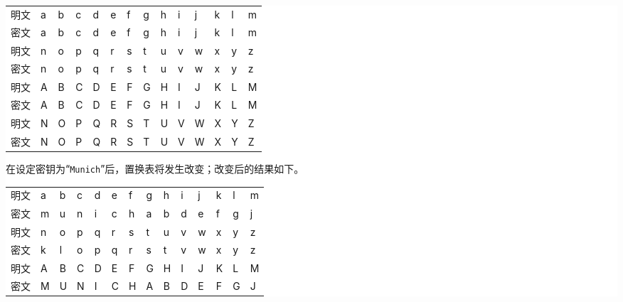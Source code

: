 <table>
  <tr>
    <td>明文</td><td>a</td><td>b</td><td>c</td><td>d</td><td>e</td><td>f</td><td>g</td><td>h</td><td>i</td><td>j</td><td>k</td><td>l</td><td>m</td>
  </tr>
  <tr>
    <td>密文</td><td>a</td><td>b</td><td>c</td><td>d</td><td>e</td><td>f</td><td>g</td><td>h</td><td>i</td><td>j</td><td>k</td><td>l</td><td>m</td>
  </tr>
  <tr>
    <td>明文</td><td>n</td><td>o</td><td>p</td><td>q</td><td>r</td><td>s</td><td>t</td><td>u</td><td>v</td><td>w</td><td>x</td><td>y</td><td>z</td>
  </tr>
  <tr>
    <td>密文</td><td>n</td><td>o</td><td>p</td><td>q</td><td>r</td><td>s</td><td>t</td><td>u</td><td>v</td><td>w</td><td>x</td><td>y</td><td>z</td>
  </tr>
  <tr>
    <td>明文</td><td>A</td><td>B</td><td>C</td><td>D</td><td>E</td><td>F</td><td>G</td><td>H</td><td>I</td><td>J</td><td>K</td><td>L</td><td>M</td>
  </tr>
  <tr>
    <td>密文</td><td>A</td><td>B</td><td>C</td><td>D</td><td>E</td><td>F</td><td>G</td><td>H</td><td>I</td><td>J</td><td>K</td><td>L</td><td>M</td>
  </tr>
  <tr>
    <td>明文</td><td>N</td><td>O</td><td>P</td><td>Q</td><td>R</td><td>S</td><td>T</td><td>U</td><td>V</td><td>W</td><td>X</td><td>Y</td><td>Z</td>
  </tr>
  <tr>
    <td>密文</td><td>N</td><td>O</td><td>P</td><td>Q</td><td>R</td><td>S</td><td>T</td><td>U</td><td>V</td><td>W</td><td>X</td><td>Y</td><td>Z</td>
  </tr>
</table>

在设定密钥为“`Munich`”后，置换表将发生改变；改变后的结果如下。

<table>
  <tr>
    <td>明文</td><td>a</td><td>b</td><td>c</td><td>d</td><td>e</td><td>f</td><td>g</td><td>h</td><td>i</td><td>j</td><td>k</td><td>l</td><td>m</td>
  </tr>
  <tr>
    <td>密文</td><td>m</td><td>u</td><td>n</td><td>i</td><td>c</td><td>h</td><td>a</td><td>b</td><td>d</td><td>e</td><td>f</td><td>g</td><td>j</td>
  </tr>
  <tr>
    <td>明文</td><td>n</td><td>o</td><td>p</td><td>q</td><td>r</td><td>s</td><td>t</td><td>u</td><td>v</td><td>w</td><td>x</td><td>y</td><td>z</td>
  </tr>
  <tr>
    <td>密文</td><td>k</td><td>l</td><td>o</td><td>p</td><td>q</td><td>r</td><td>s</td><td>t</td><td>v</td><td>w</td><td>x</td><td>y</td><td>z</td>
  </tr>
  <tr>
    <td>明文</td><td>A</td><td>B</td><td>C</td><td>D</td><td>E</td><td>F</td><td>G</td><td>H</td><td>I</td><td>J</td><td>K</td><td>L</td><td>M</td>
  </tr>
  <tr>
    <td>密文</td><td>M</td><td>U</td><td>N</td><td>I</td><td>C</td><td>H</td><td>A</td><td>B</td><td>D</td><td>E</td><td>F</td><td>G</td><td>J</td>
  </tr>
  <tr>